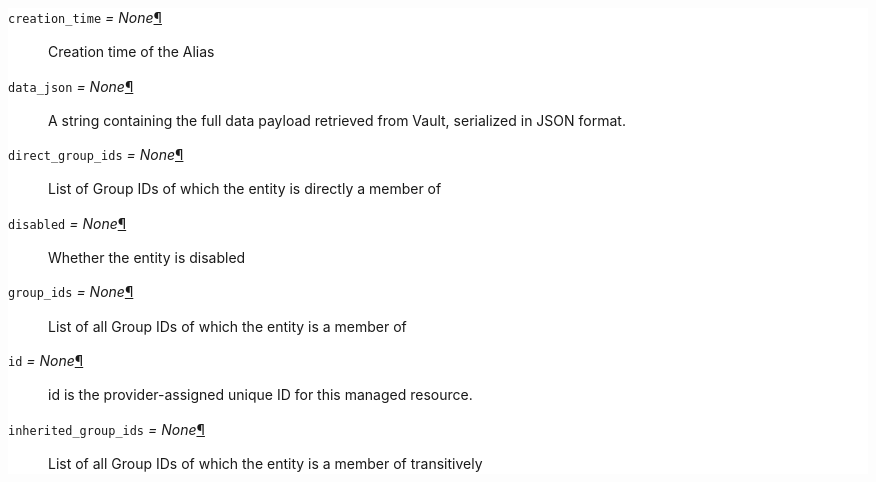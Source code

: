 <dl class="attribute">
<dt id="pulumi_vault.identity.GetEntityResult.creation_time">
<code class="sig-name descname">creation_time</code><em class="property"> = None</em><a class="headerlink" href="#pulumi_vault.identity.GetEntityResult.creation_time" title="Permalink to this definition">¶</a></dt>
<dd><p>Creation time of the Alias</p>
</dd></dl>

<dl class="attribute">
<dt id="pulumi_vault.identity.GetEntityResult.data_json">
<code class="sig-name descname">data_json</code><em class="property"> = None</em><a class="headerlink" href="#pulumi_vault.identity.GetEntityResult.data_json" title="Permalink to this definition">¶</a></dt>
<dd><p>A string containing the full data payload retrieved from
Vault, serialized in JSON format.</p>
</dd></dl>

<dl class="attribute">
<dt id="pulumi_vault.identity.GetEntityResult.direct_group_ids">
<code class="sig-name descname">direct_group_ids</code><em class="property"> = None</em><a class="headerlink" href="#pulumi_vault.identity.GetEntityResult.direct_group_ids" title="Permalink to this definition">¶</a></dt>
<dd><p>List of Group IDs of which the entity is directly a member of</p>
</dd></dl>

<dl class="attribute">
<dt id="pulumi_vault.identity.GetEntityResult.disabled">
<code class="sig-name descname">disabled</code><em class="property"> = None</em><a class="headerlink" href="#pulumi_vault.identity.GetEntityResult.disabled" title="Permalink to this definition">¶</a></dt>
<dd><p>Whether the entity is disabled</p>
</dd></dl>

<dl class="attribute">
<dt id="pulumi_vault.identity.GetEntityResult.group_ids">
<code class="sig-name descname">group_ids</code><em class="property"> = None</em><a class="headerlink" href="#pulumi_vault.identity.GetEntityResult.group_ids" title="Permalink to this definition">¶</a></dt>
<dd><p>List of all Group IDs of which the entity is a member of</p>
</dd></dl>

<dl class="attribute">
<dt id="pulumi_vault.identity.GetEntityResult.id">
<code class="sig-name descname">id</code><em class="property"> = None</em><a class="headerlink" href="#pulumi_vault.identity.GetEntityResult.id" title="Permalink to this definition">¶</a></dt>
<dd><p>id is the provider-assigned unique ID for this managed resource.</p>
</dd></dl>

<dl class="attribute">
<dt id="pulumi_vault.identity.GetEntityResult.inherited_group_ids">
<code class="sig-name descname">inherited_group_ids</code><em class="property"> = None</em><a class="headerlink" href="#pulumi_vault.identity.GetEntityResult.inherited_group_ids" title="Permalink to this definition">¶</a></dt>
<dd><p>List of all Group IDs of which the entity is a member of transitively</p>
</dd></dl>
